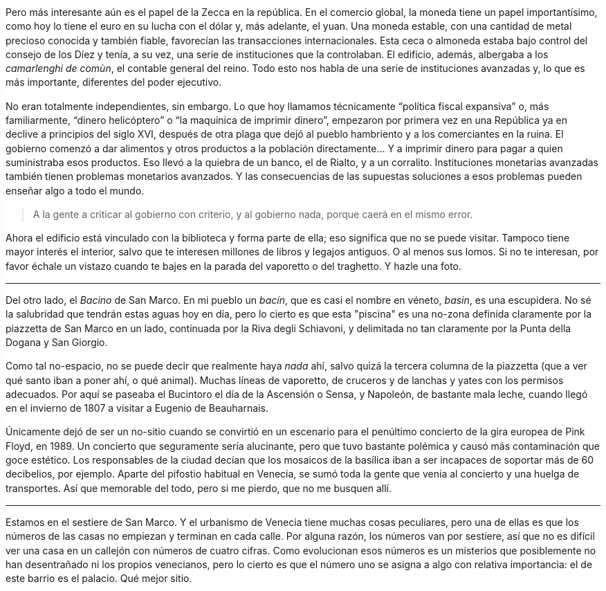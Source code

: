 Pero más interesante aún es el papel de la Zecca en la república. En el comercio global, la moneda tiene un papel importantísimo, como hoy lo tiene el euro en su lucha con el dólar y, más adelante, el yuan. Una moneda estable, con una cantidad de metal precioso conocida y también fiable, favorecían las transacciones internacionales. Esta ceca o almoneda estaba bajo control del consejo de los Díez y tenía, a su vez, una serie de instituciones que la controlaban. El edificio, además, albergaba a los *camarlenghi de comùn*, el contable general del reino. Todo esto nos habla de una serie de instituciones avanzadas y, lo que es más importante, diferentes del poder ejecutivo.

No eran totalmente independientes, sin embargo. Lo que hoy llamamos técnicamente “política fiscal expansiva” o, más familiarmente, “dinero helicóptero” o “la maquinica de imprimir dinero”, empezaron por primera vez en una República ya en declive a principios del siglo XVI, después de otra plaga que dejó al pueblo hambriento y a los comerciantes en la ruina. El gobierno comenzó a dar alimentos y otros productos a la población directamente… Y a imprimir dinero para pagar a quien suministraba esos productos. Eso llevó a la quiebra de un banco, el de Rialto, y a un corralito. Instituciones monetarias avanzadas también tienen problemas monetarios avanzados. Y las consecuencias de las supuestas soluciones a esos problemas pueden enseñar algo a todo el mundo.

> A la gente a criticar al gobierno con criterio, y al gobierno nada, porque caerá en el mismo error.

Ahora el edificio está vinculado con la biblioteca y forma parte de ella; eso
significa que no se puede visitar. Tampoco tiene mayor interés el interior,
salvo que te interesen millones de libros y legajos antiguos. O al menos sus
lomos. Si no te interesan, por favor échale un vistazo cuando te bajes en la
parada del vaporetto o del traghetto. Y hazle una foto.

---

Del otro lado, el *Bacino* de San Marco. En mi pueblo un *bacín*, que es casi el
nombre en véneto, *basin*, es una escupidera. No sé la salubridad que tendrán
estas aguas hoy en día, pero lo cierto es que esta "piscina" es una no-zona
definida claramente por la piazzetta de San Marco en un lado, continuada por la
Riva degli Schiavoni, y delimitada no tan claramente por la Punta della Dogana y
San Giorgio.

Como tal no-espacio, no se puede decir que realmente haya *nada* ahí, salvo
quizá la tercera columna de la piazzetta (que a ver qué santo iban a poner ahí,
o qué animal). Muchas líneas de vaporetto, de cruceros y de lanchas y yates con
los permisos adecuados. Por aquí se paseaba el Bucintoro el día de la Ascensión
o Sensa, y Napoleón, de bastante mala leche, cuando llegó en el invierno de 1807
a visitar a Eugenio de Beauharnais.

Únicamente dejó de ser un no-sitio cuando se convirtió en un escenario para el
penúltimo concierto de la gira europea de Pink Floyd, en 1989. Un concierto que
seguramente sería alucinante, pero que tuvo bastante polémica y causó más
contaminación que goce estético. Los responsables de la ciudad decían que los
mosaicos de la basílica iban a ser incapaces de soportar más de 60 decibelios,
por ejemplo. Aparte del pifostio habitual en Venecia, se sumó toda la gente que
venia al concierto y una huelga de transportes. Así que memorable del todo, pero
si me pierdo, que no me busquen allí.

---

Estamos en el sestiere de San Marco. Y el urbanismo de Venecia tiene muchas
cosas peculiares, pero una de ellas es que los números de las casas no empiezan
y terminan en cada calle. Por alguna razón, los números van por sestiere, así
que no es difícil ver una casa en un callejón con números de cuatro cifras. Como
evolucionan esos números es un misterios que posiblemente no han desentrañado ni
los propios venecianos, pero lo cierto es que el número uno se asigna a algo con
relativa importancia: el de este barrio es el palacio. Qué mejor sitio.

